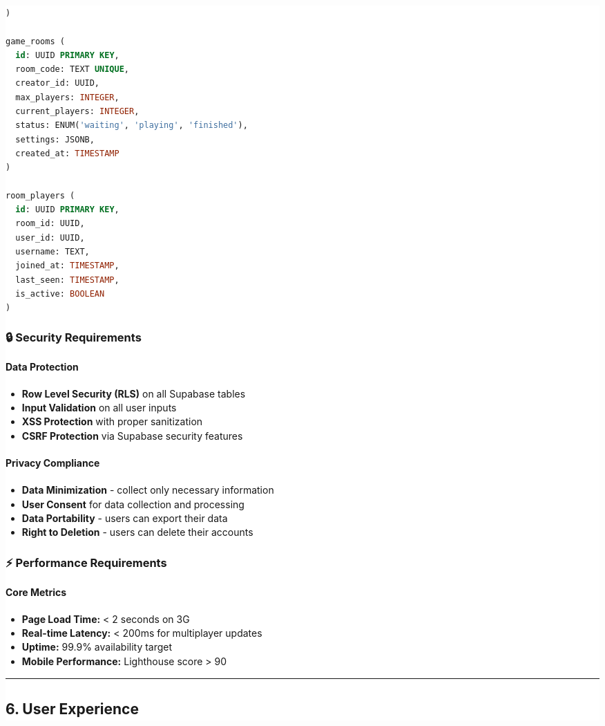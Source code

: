 ```sql
)

game_rooms (
  id: UUID PRIMARY KEY,
  room_code: TEXT UNIQUE,
  creator_id: UUID,
  max_players: INTEGER,
  current_players: INTEGER,
  status: ENUM('waiting', 'playing', 'finished'),
  settings: JSONB,
  created_at: TIMESTAMP
)

room_players (
  id: UUID PRIMARY KEY,
  room_id: UUID,
  user_id: UUID,
  username: TEXT,
  joined_at: TIMESTAMP,
  last_seen: TIMESTAMP,
  is_active: BOOLEAN
)
```

### 🔒 Security Requirements

#### **Data Protection**
- **Row Level Security (RLS)** on all Supabase tables
- **Input Validation** on all user inputs
- **XSS Protection** with proper sanitization
- **CSRF Protection** via Supabase security features

#### **Privacy Compliance**
- **Data Minimization** - collect only necessary information
- **User Consent** for data collection and processing
- **Data Portability** - users can export their data
- **Right to Deletion** - users can delete their accounts

### ⚡ Performance Requirements

#### **Core Metrics**
- **Page Load Time:** < 2 seconds on 3G
- **Real-time Latency:** < 200ms for multiplayer updates
- **Uptime:** 99.9% availability target
- **Mobile Performance:** Lighthouse score > 90

---

## 6. User Experience
